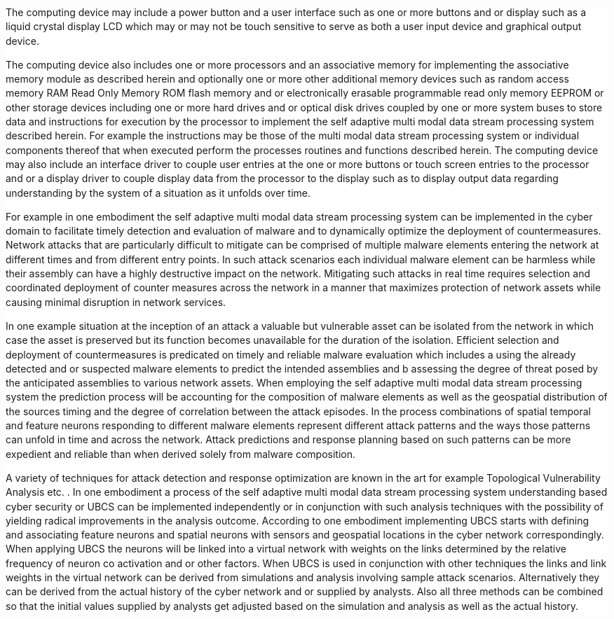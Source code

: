 The computing device may include a power button and a user interface such as one or more buttons and or display such as a liquid crystal display LCD which may or may not be touch sensitive to serve as both a user input device and graphical output device.

The computing device also includes one or more processors and an associative memory for implementing the associative memory module as described herein and optionally one or more other additional memory devices such as random access memory RAM Read Only Memory ROM flash memory and or electronically erasable programmable read only memory EEPROM or other storage devices including one or more hard drives and or optical disk drives coupled by one or more system buses to store data and instructions for execution by the processor to implement the self adaptive multi modal data stream processing system described herein. For example the instructions may be those of the multi modal data stream processing system or individual components thereof that when executed perform the processes routines and functions described herein. The computing device may also include an interface driver to couple user entries at the one or more buttons or touch screen entries to the processor and or a display driver to couple display data from the processor to the display such as to display output data regarding understanding by the system of a situation as it unfolds over time.

For example in one embodiment the self adaptive multi modal data stream processing system can be implemented in the cyber domain to facilitate timely detection and evaluation of malware and to dynamically optimize the deployment of countermeasures. Network attacks that are particularly difficult to mitigate can be comprised of multiple malware elements entering the network at different times and from different entry points. In such attack scenarios each individual malware element can be harmless while their assembly can have a highly destructive impact on the network. Mitigating such attacks in real time requires selection and coordinated deployment of counter measures across the network in a manner that maximizes protection of network assets while causing minimal disruption in network services.

In one example situation at the inception of an attack a valuable but vulnerable asset can be isolated from the network in which case the asset is preserved but its function becomes unavailable for the duration of the isolation. Efficient selection and deployment of countermeasures is predicated on timely and reliable malware evaluation which includes a using the already detected and or suspected malware elements to predict the intended assemblies and b assessing the degree of threat posed by the anticipated assemblies to various network assets. When employing the self adaptive multi modal data stream processing system the prediction process will be accounting for the composition of malware elements as well as the geospatial distribution of the sources timing and the degree of correlation between the attack episodes. In the process combinations of spatial temporal and feature neurons responding to different malware elements represent different attack patterns and the ways those patterns can unfold in time and across the network. Attack predictions and response planning based on such patterns can be more expedient and reliable than when derived solely from malware composition.

A variety of techniques for attack detection and response optimization are known in the art for example Topological Vulnerability Analysis etc. . In one embodiment a process of the self adaptive multi modal data stream processing system understanding based cyber security or UBCS can be implemented independently or in conjunction with such analysis techniques with the possibility of yielding radical improvements in the analysis outcome. According to one embodiment implementing UBCS starts with defining and associating feature neurons and spatial neurons with sensors and geospatial locations in the cyber network correspondingly. When applying UBCS the neurons will be linked into a virtual network with weights on the links determined by the relative frequency of neuron co activation and or other factors. When UBCS is used in conjunction with other techniques the links and link weights in the virtual network can be derived from simulations and analysis involving sample attack scenarios. Alternatively they can be derived from the actual history of the cyber network and or supplied by analysts. Also all three methods can be combined so that the initial values supplied by analysts get adjusted based on the simulation and analysis as well as the actual history.
